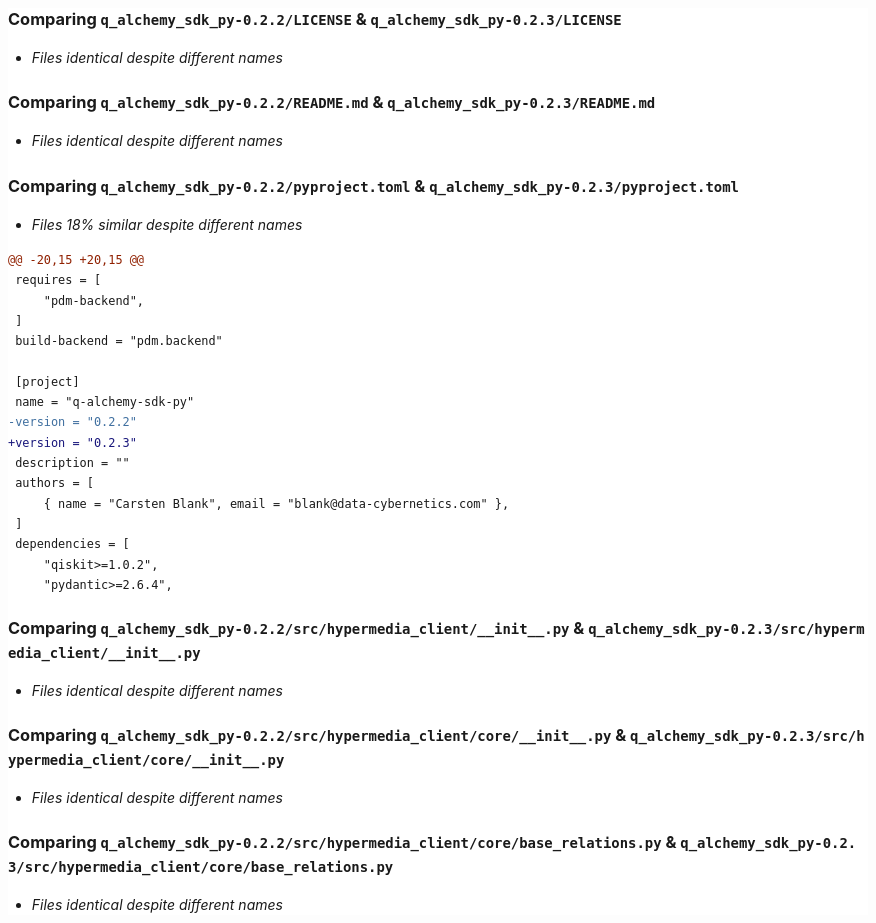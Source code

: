 ### Comparing `q_alchemy_sdk_py-0.2.2/LICENSE` & `q_alchemy_sdk_py-0.2.3/LICENSE`

 * *Files identical despite different names*

### Comparing `q_alchemy_sdk_py-0.2.2/README.md` & `q_alchemy_sdk_py-0.2.3/README.md`

 * *Files identical despite different names*

### Comparing `q_alchemy_sdk_py-0.2.2/pyproject.toml` & `q_alchemy_sdk_py-0.2.3/pyproject.toml`

 * *Files 18% similar despite different names*

```diff
@@ -20,15 +20,15 @@
 requires = [
     "pdm-backend",
 ]
 build-backend = "pdm.backend"
 
 [project]
 name = "q-alchemy-sdk-py"
-version = "0.2.2"
+version = "0.2.3"
 description = ""
 authors = [
     { name = "Carsten Blank", email = "blank@data-cybernetics.com" },
 ]
 dependencies = [
     "qiskit>=1.0.2",
     "pydantic>=2.6.4",
```

### Comparing `q_alchemy_sdk_py-0.2.2/src/hypermedia_client/__init__.py` & `q_alchemy_sdk_py-0.2.3/src/hypermedia_client/__init__.py`

 * *Files identical despite different names*

### Comparing `q_alchemy_sdk_py-0.2.2/src/hypermedia_client/core/__init__.py` & `q_alchemy_sdk_py-0.2.3/src/hypermedia_client/core/__init__.py`

 * *Files identical despite different names*

### Comparing `q_alchemy_sdk_py-0.2.2/src/hypermedia_client/core/base_relations.py` & `q_alchemy_sdk_py-0.2.3/src/hypermedia_client/core/base_relations.py`

 * *Files identical despite different names*

